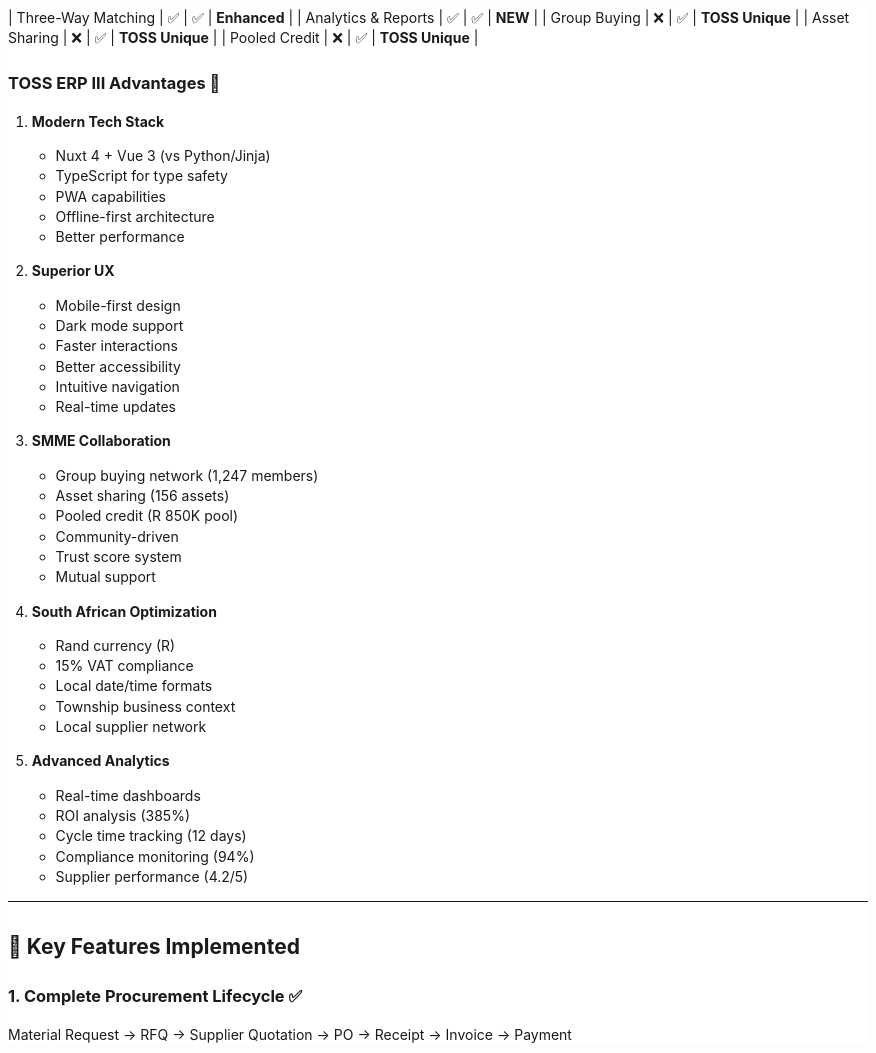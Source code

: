 | Three-Way Matching | ✅ | ✅ | **Enhanced** |
| Analytics & Reports | ✅ | ✅ | **NEW** |
| Group Buying | ❌ | ✅ | **TOSS Unique** |
| Asset Sharing | ❌ | ✅ | **TOSS Unique** |
| Pooled Credit | ❌ | ✅ | **TOSS Unique** |

### **TOSS ERP III Advantages** 🚀

1. **Modern Tech Stack**
   - Nuxt 4 + Vue 3 (vs Python/Jinja)
   - TypeScript for type safety
   - PWA capabilities
   - Offline-first architecture
   - Better performance

2. **Superior UX**
   - Mobile-first design
   - Dark mode support
   - Faster interactions
   - Better accessibility
   - Intuitive navigation
   - Real-time updates

3. **SMME Collaboration**
   - Group buying network (1,247 members)
   - Asset sharing (156 assets)
   - Pooled credit (R 850K pool)
   - Community-driven
   - Trust score system
   - Mutual support

4. **South African Optimization**
   - Rand currency (R)
   - 15% VAT compliance
   - Local date/time formats
   - Township business context
   - Local supplier network

5. **Advanced Analytics**
   - Real-time dashboards
   - ROI analysis (385%)
   - Cycle time tracking (12 days)
   - Compliance monitoring (94%)
   - Supplier performance (4.2/5)

---

## 🎯 Key Features Implemented

### **1. Complete Procurement Lifecycle** ✅
Material Request → RFQ → Supplier Quotation → PO → Receipt → Invoice → Payment
